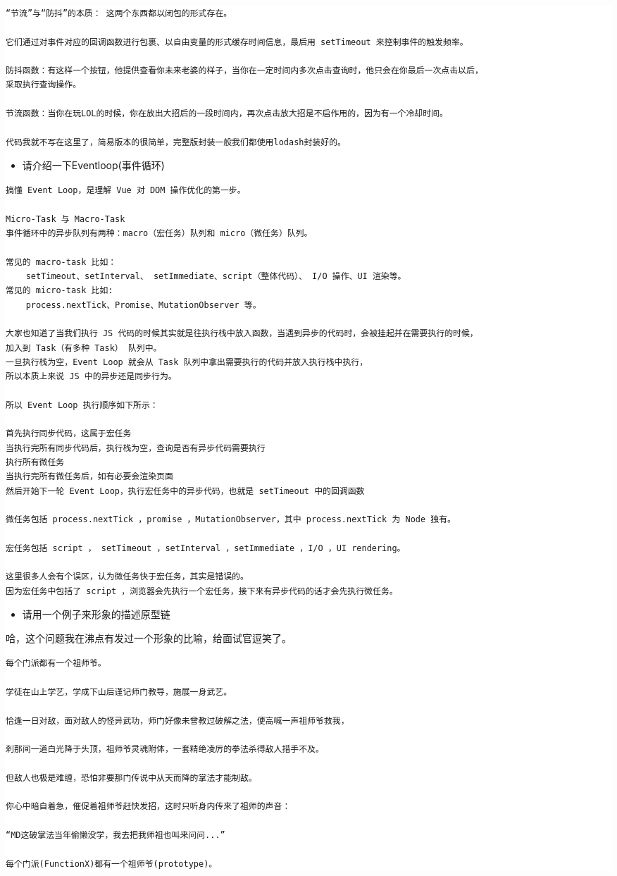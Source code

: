 ```
“节流”与“防抖”的本质： 这两个东西都以闭包的形式存在。

它们通过对事件对应的回调函数进行包裹、以自由变量的形式缓存时间信息，最后用 setTimeout 来控制事件的触发频率。

防抖函数：有这样一个按钮，他提供查看你未来老婆的样子，当你在一定时间内多次点击查询时，他只会在你最后一次点击以后，
采取执行查询操作。

节流函数：当你在玩LOL的时候，你在放出大招后的一段时间内，再次点击放大招是不启作用的，因为有一个冷却时间。

代码我就不写在这里了，简易版本的很简单，完整版封装一般我们都使用lodash封装好的。
```
* 请介绍一下Eventloop(事件循环)

```
搞懂 Event Loop，是理解 Vue 对 DOM 操作优化的第一步。

Micro-Task 与 Macro-Task
事件循环中的异步队列有两种：macro（宏任务）队列和 micro（微任务）队列。

常见的 macro-task 比如： 
    setTimeout、setInterval、 setImmediate、script（整体代码）、 I/O 操作、UI 渲染等。
常见的 micro-task 比如: 
    process.nextTick、Promise、MutationObserver 等。
    
大家也知道了当我们执行 JS 代码的时候其实就是往执行栈中放入函数，当遇到异步的代码时，会被挂起并在需要执行的时候，
加入到 Task（有多种 Task） 队列中。
一旦执行栈为空，Event Loop 就会从 Task 队列中拿出需要执行的代码并放入执行栈中执行，
所以本质上来说 JS 中的异步还是同步行为。

所以 Event Loop 执行顺序如下所示：

首先执行同步代码，这属于宏任务
当执行完所有同步代码后，执行栈为空，查询是否有异步代码需要执行
执行所有微任务
当执行完所有微任务后，如有必要会渲染页面
然后开始下一轮 Event Loop，执行宏任务中的异步代码，也就是 setTimeout 中的回调函数

微任务包括 process.nextTick ，promise ，MutationObserver，其中 process.nextTick 为 Node 独有。

宏任务包括 script ， setTimeout ，setInterval ，setImmediate ，I/O ，UI rendering。

这里很多人会有个误区，认为微任务快于宏任务，其实是错误的。
因为宏任务中包括了 script ，浏览器会先执行一个宏任务，接下来有异步代码的话才会先执行微任务。
```
* 请用一个例子来形象的描述原型链

哈，这个问题我在沸点有发过一个形象的比喻，给面试官逗笑了。
```
每个门派都有一个祖师爷。

学徒在山上学艺，学成下山后谨记师门教导，施展一身武艺。

恰逢一日对敌，面对敌人的怪异武功，师门好像未曾教过破解之法，便高喊一声祖师爷救我，

刹那间一道白光降于头顶，祖师爷灵魂附体，一套精绝凌厉的拳法杀得敌人措手不及。

但敌人也极是难缠，恐怕非要那门传说中从天而降的掌法才能制敌。

你心中暗自着急，催促着祖师爷赶快发招，这时只听身内传来了祖师的声音：

“MD这破掌法当年偷懒没学，我去把我师祖也叫来问问...”

每个门派(FunctionX)都有一个祖师爷(prototype)。

```
